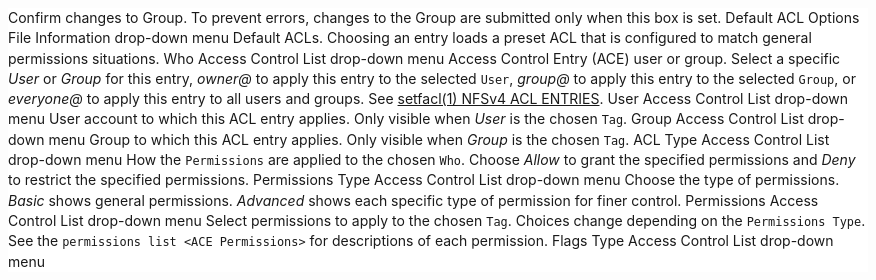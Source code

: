 <td>Confirm changes to Group. To prevent errors, changes to the Group are submitted only when this box is set.</td>
</tr>
<tr class="even">
<td>Default ACL Options</td>
<td>File Information</td>
<td>drop-down menu</td>
<td>Default ACLs. Choosing an entry loads a preset ACL that is configured to match general permissions situations.</td>
</tr>
<tr class="odd">
<td>Who</td>
<td>Access Control List</td>
<td>drop-down menu</td>
<td>Access Control Entry (ACE) user or group. Select a specific <em>User</em> or <em>Group</em> for this entry, <em>owner@</em> to apply this entry to the selected <code class="interpreted-text" role="guilabel">User</code>, <em>group@</em> to apply this entry to the selected <code class="interpreted-text" role="guilabel">Group</code>, or <em>everyone@</em> to apply this entry to all users and groups. See <a href="https://www.freebsd.org/cgi/man.cgi?query=setfacl">setfacl(1) NFSv4 ACL ENTRIES</a>.</td>
</tr>
<tr class="even">
<td>User</td>
<td>Access Control List</td>
<td>drop-down menu</td>
<td>User account to which this ACL entry applies. Only visible when <em>User</em> is the chosen <code class="interpreted-text" role="guilabel">Tag</code>.</td>
</tr>
<tr class="odd">
<td>Group</td>
<td>Access Control List</td>
<td>drop-down menu</td>
<td>Group to which this ACL entry applies. Only visible when <em>Group</em> is the chosen <code class="interpreted-text" role="guilabel">Tag</code>.</td>
</tr>
<tr class="even">
<td>ACL Type</td>
<td>Access Control List</td>
<td>drop-down menu</td>
<td>How the <code class="interpreted-text" role="guilabel">Permissions</code> are applied to the chosen <code class="interpreted-text" role="guilabel">Who</code>. Choose <em>Allow</em> to grant the specified permissions and <em>Deny</em> to restrict the specified permissions.</td>
</tr>
<tr class="odd">
<td>Permissions Type</td>
<td>Access Control List</td>
<td>drop-down menu</td>
<td>Choose the type of permissions. <em>Basic</em> shows general permissions. <em>Advanced</em> shows each specific type of permission for finer control.</td>
</tr>
<tr class="even">
<td>Permissions</td>
<td>Access Control List</td>
<td>drop-down menu</td>
<td>Select permissions to apply to the chosen <code class="interpreted-text" role="guilabel">Tag</code>. Choices change depending on the <code class="interpreted-text" role="guilabel">Permissions Type</code>. See the <code class="interpreted-text" role="ref">permissions list &lt;ACE Permissions&gt;</code> for descriptions of each permission.</td>
</tr>
<tr class="odd">
<td>Flags Type</td>
<td>Access Control List</td>
<td>drop-down menu</td>